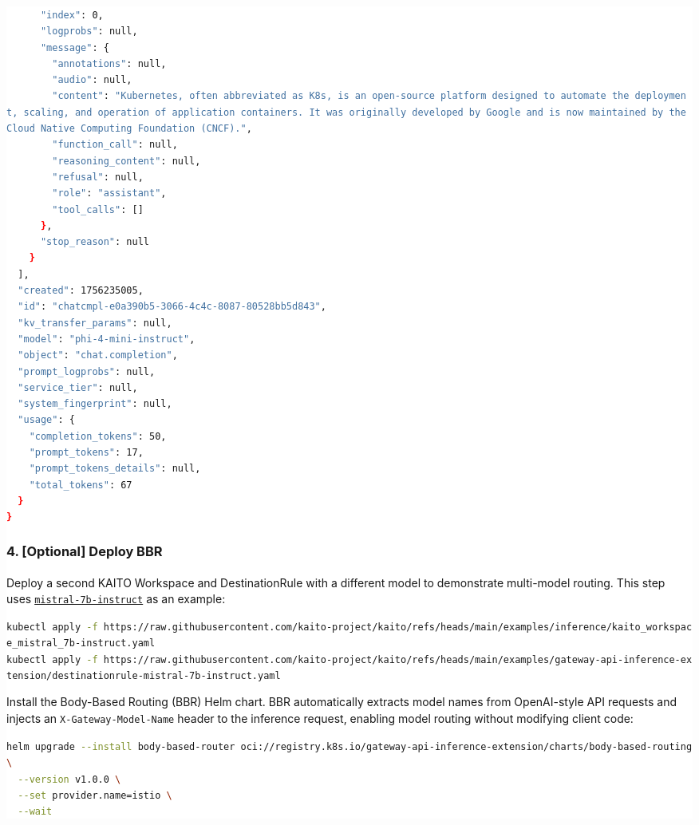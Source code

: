 ```bash
      "index": 0,
      "logprobs": null,
      "message": {
        "annotations": null,
        "audio": null,
        "content": "Kubernetes, often abbreviated as K8s, is an open-source platform designed to automate the deployment, scaling, and operation of application containers. It was originally developed by Google and is now maintained by the Cloud Native Computing Foundation (CNCF).",
        "function_call": null,
        "reasoning_content": null,
        "refusal": null,
        "role": "assistant",
        "tool_calls": []
      },
      "stop_reason": null
    }
  ],
  "created": 1756235005,
  "id": "chatcmpl-e0a390b5-3066-4c4c-8087-80528bb5d843",
  "kv_transfer_params": null,
  "model": "phi-4-mini-instruct",
  "object": "chat.completion",
  "prompt_logprobs": null,
  "service_tier": null,
  "system_fingerprint": null,
  "usage": {
    "completion_tokens": 50,
    "prompt_tokens": 17,
    "prompt_tokens_details": null,
    "total_tokens": 67
  }
}
```

### 4. [Optional] Deploy BBR

Deploy a second KAITO Workspace and DestinationRule with a different model to demonstrate multi-model routing. This step uses [`mistral-7b-instruct`](https://github.com/kaito-project/kaito/blob/main/examples/inference/kaito_workspace_mistral_7b-instruct.yaml) as an example:

```bash
kubectl apply -f https://raw.githubusercontent.com/kaito-project/kaito/refs/heads/main/examples/inference/kaito_workspace_mistral_7b-instruct.yaml
kubectl apply -f https://raw.githubusercontent.com/kaito-project/kaito/refs/heads/main/examples/gateway-api-inference-extension/destinationrule-mistral-7b-instruct.yaml
```

Install the Body-Based Routing (BBR) Helm chart. BBR automatically extracts model names from OpenAI-style API requests and injects an `X-Gateway-Model-Name` header to the inference request, enabling model routing without modifying client code:

```bash
helm upgrade --install body-based-router oci://registry.k8s.io/gateway-api-inference-extension/charts/body-based-routing \
  --version v1.0.0 \
  --set provider.name=istio \
  --wait
```

